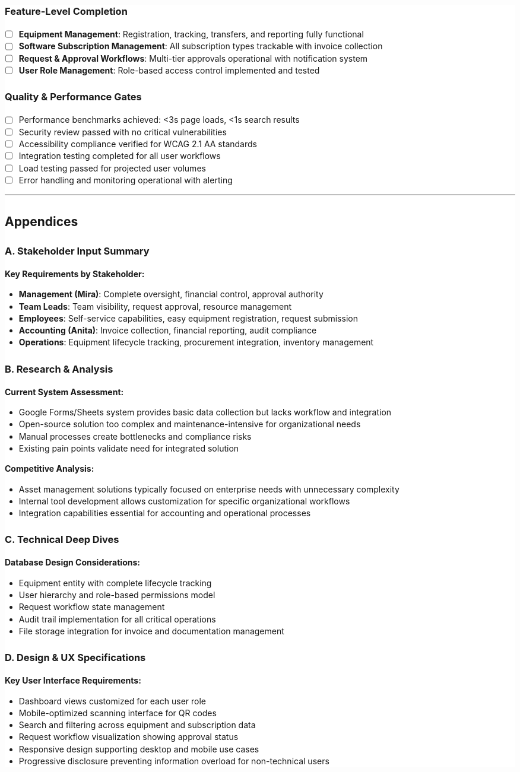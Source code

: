 ### Feature-Level Completion
- [ ] **Equipment Management**: Registration, tracking, transfers, and reporting fully functional
- [ ] **Software Subscription Management**: All subscription types trackable with invoice collection
- [ ] **Request & Approval Workflows**: Multi-tier approvals operational with notification system
- [ ] **User Role Management**: Role-based access control implemented and tested

### Quality & Performance Gates
- [ ] Performance benchmarks achieved: <3s page loads, <1s search results
- [ ] Security review passed with no critical vulnerabilities
- [ ] Accessibility compliance verified for WCAG 2.1 AA standards
- [ ] Integration testing completed for all user workflows
- [ ] Load testing passed for projected user volumes
- [ ] Error handling and monitoring operational with alerting

---

## Appendices

### A. Stakeholder Input Summary
**Key Requirements by Stakeholder:**
- **Management (Mira)**: Complete oversight, financial control, approval authority
- **Team Leads**: Team visibility, request approval, resource management
- **Employees**: Self-service capabilities, easy equipment registration, request submission
- **Accounting (Anita)**: Invoice collection, financial reporting, audit compliance
- **Operations**: Equipment lifecycle tracking, procurement integration, inventory management

### B. Research & Analysis
**Current System Assessment:**
- Google Forms/Sheets system provides basic data collection but lacks workflow and integration
- Open-source solution too complex and maintenance-intensive for organizational needs
- Manual processes create bottlenecks and compliance risks
- Existing pain points validate need for integrated solution

**Competitive Analysis:**
- Asset management solutions typically focused on enterprise needs with unnecessary complexity
- Internal tool development allows customization for specific organizational workflows
- Integration capabilities essential for accounting and operational processes

### C. Technical Deep Dives
**Database Design Considerations:**
- Equipment entity with complete lifecycle tracking
- User hierarchy and role-based permissions model
- Request workflow state management
- Audit trail implementation for all critical operations
- File storage integration for invoice and documentation management

### D. Design & UX Specifications
**Key User Interface Requirements:**
- Dashboard views customized for each user role
- Mobile-optimized scanning interface for QR codes
- Search and filtering across equipment and subscription data
- Request workflow visualization showing approval status
- Responsive design supporting desktop and mobile use cases
- Progressive disclosure preventing information overload for non-technical users